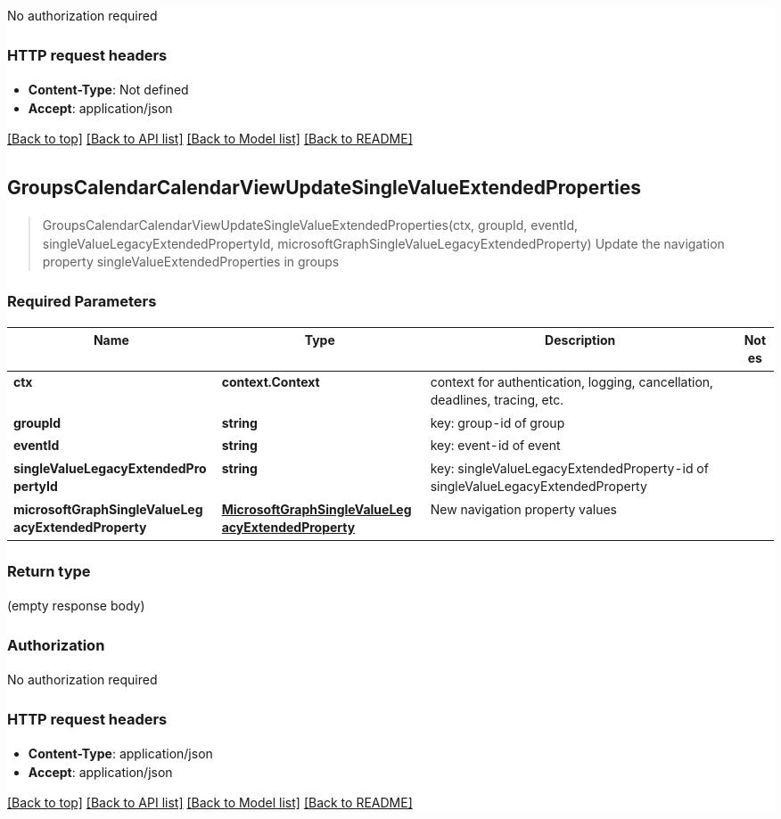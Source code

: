 No authorization required

### HTTP request headers

- **Content-Type**: Not defined
- **Accept**: application/json

[[Back to top]](#) [[Back to API list]](../README.md#documentation-for-api-endpoints)
[[Back to Model list]](../README.md#documentation-for-models)
[[Back to README]](../README.md)


## GroupsCalendarCalendarViewUpdateSingleValueExtendedProperties

> GroupsCalendarCalendarViewUpdateSingleValueExtendedProperties(ctx, groupId, eventId, singleValueLegacyExtendedPropertyId, microsoftGraphSingleValueLegacyExtendedProperty)
Update the navigation property singleValueExtendedProperties in groups

### Required Parameters


Name | Type | Description  | Notes
------------- | ------------- | ------------- | -------------
**ctx** | **context.Context** | context for authentication, logging, cancellation, deadlines, tracing, etc.
**groupId** | **string**| key: group-id of group | 
**eventId** | **string**| key: event-id of event | 
**singleValueLegacyExtendedPropertyId** | **string**| key: singleValueLegacyExtendedProperty-id of singleValueLegacyExtendedProperty | 
**microsoftGraphSingleValueLegacyExtendedProperty** | [**MicrosoftGraphSingleValueLegacyExtendedProperty**](MicrosoftGraphSingleValueLegacyExtendedProperty.md)| New navigation property values | 

### Return type

 (empty response body)

### Authorization

No authorization required

### HTTP request headers

- **Content-Type**: application/json
- **Accept**: application/json

[[Back to top]](#) [[Back to API list]](../README.md#documentation-for-api-endpoints)
[[Back to Model list]](../README.md#documentation-for-models)
[[Back to README]](../README.md)

